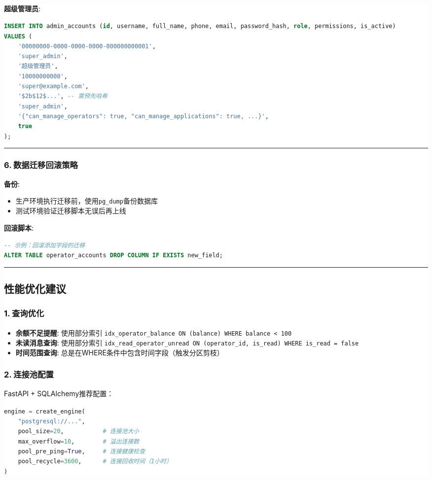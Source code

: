 **超级管理员**:
```sql
INSERT INTO admin_accounts (id, username, full_name, phone, email, password_hash, role, permissions, is_active)
VALUES (
    '00000000-0000-0000-0000-000000000001',
    'super_admin',
    '超级管理员',
    '10000000000',
    'super@example.com',
    '$2b$12$...', -- 需预先哈希
    'super_admin',
    '{"can_manage_operators": true, "can_manage_applications": true, ...}',
    true
);
```

---

### 6. 数据迁移回滚策略

**备份**:
- 生产环境执行迁移前，使用`pg_dump`备份数据库
- 测试环境验证迁移脚本无误后再上线

**回滚脚本**:
```sql
-- 示例：回滚添加字段的迁移
ALTER TABLE operator_accounts DROP COLUMN IF EXISTS new_field;
```

---

## 性能优化建议

### 1. 查询优化

- **余额不足提醒**: 使用部分索引 `idx_operator_balance ON (balance) WHERE balance < 100`
- **未读消息查询**: 使用部分索引 `idx_read_operator_unread ON (operator_id, is_read) WHERE is_read = false`
- **时间范围查询**: 总是在WHERE条件中包含时间字段（触发分区剪枝）

### 2. 连接池配置

FastAPI + SQLAlchemy推荐配置：
```python
engine = create_engine(
    "postgresql://...",
    pool_size=20,           # 连接池大小
    max_overflow=10,        # 溢出连接数
    pool_pre_ping=True,     # 连接健康检查
    pool_recycle=3600,      # 连接回收时间（1小时）
)
```
